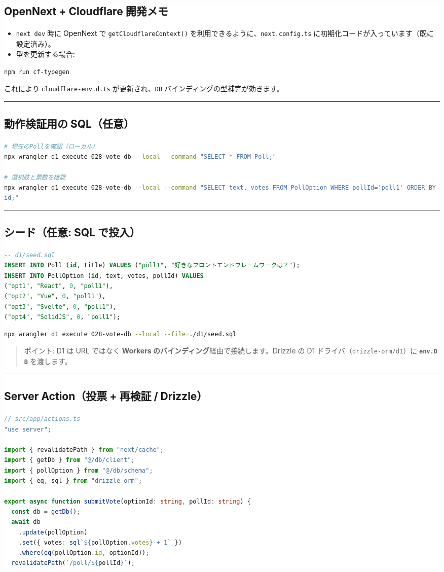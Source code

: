 
## OpenNext + Cloudflare 開発メモ

- `next dev` 時に OpenNext で `getCloudflareContext()` を利用できるように、`next.config.ts` に初期化コードが入っています（既に設定済み）。
- 型を更新する場合:

```bash
npm run cf-typegen
```

これにより `cloudflare-env.d.ts` が更新され、`DB` バインディングの型補完が効きます。

---

## 動作検証用の SQL（任意）

```bash
# 現在のPollを確認（ローカル）
npx wrangler d1 execute 028-vote-db --local --command "SELECT * FROM Poll;"

# 選択肢と票数を確認
npx wrangler d1 execute 028-vote-db --local --command "SELECT text, votes FROM PollOption WHERE pollId='poll1' ORDER BY id;"
```

---

## シード（任意: SQL で投入）

```sql
-- d1/seed.sql
INSERT INTO Poll (id, title) VALUES ("poll1", "好きなフロントエンドフレームワークは？");
INSERT INTO PollOption (id, text, votes, pollId) VALUES
("opt1", "React", 0, "poll1"),
("opt2", "Vue", 0, "poll1"),
("opt3", "Svelte", 0, "poll1"),
("opt4", "SolidJS", 0, "poll1");
```

```bash
npx wrangler d1 execute 028-vote-db --local --file=./d1/seed.sql
```

> ポイント: D1 は URL ではなく **Workers のバインディング**経由で接続します。Drizzle の D1 ドライバ（`drizzle-orm/d1`）に **`env.DB`** を渡します。

---

## Server Action（投票 + 再検証 / Drizzle）

```ts
// src/app/actions.ts
"use server";

import { revalidatePath } from "next/cache";
import { getDb } from "@/db/client";
import { pollOption } from "@/db/schema";
import { eq, sql } from "drizzle-orm";

export async function submitVote(optionId: string, pollId: string) {
  const db = getDb();
  await db
    .update(pollOption)
    .set({ votes: sql`${pollOption.votes} + 1` })
    .where(eq(pollOption.id, optionId));
  revalidatePath(`/poll/${pollId}`);
```